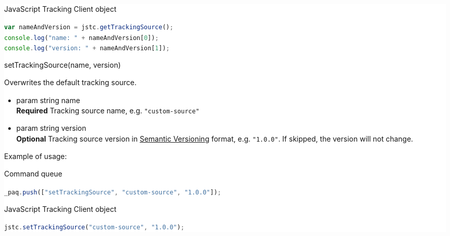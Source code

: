 </div>

<div class="group-tab">

JavaScript Tracking Client object

``` javascript
var nameAndVersion = jstc.getTrackingSource();
console.log("name: " + nameAndVersion[0]);
console.log("version: " + nameAndVersion[1]);
```

</div>

</div>

</div>

<div id="jtc-api-setTrackingSource">

<div class="function">

setTrackingSource(name, version)

Overwrites the default tracking source.

  - param string name  
    **Required** Tracking source name, e.g. `"custom-source"`

  - param string version  
    **Optional** Tracking source version in [Semantic
    Versioning](https://semver.org/) format, e.g. `"1.0.0"`. If skipped,
    the version will not change.

Example of usage:

<div class="tabs">

<div class="group-tab">

Command queue

``` javascript
_paq.push(["setTrackingSource", "custom-source", "1.0.0"]);
```

</div>

<div class="group-tab">

JavaScript Tracking Client object

``` javascript
jstc.setTrackingSource("custom-source", "1.0.0");
```

</div>

</div>

</div>

</div>
